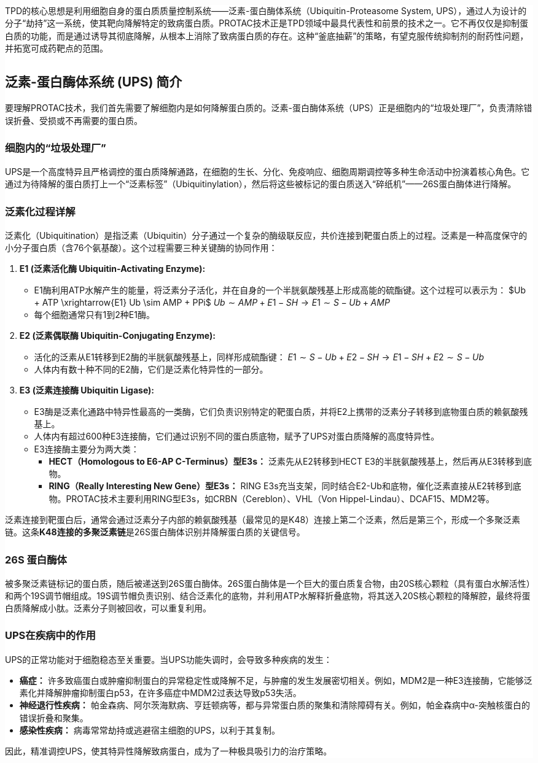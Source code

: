 TPD的核心思想是利用细胞自身的蛋白质质量控制系统——泛素-蛋白酶体系统（Ubiquitin-Proteasome System, UPS），通过人为设计的分子“劫持”这一系统，使其靶向降解特定的致病蛋白质。PROTAC技术正是TPD领域中最具代表性和前景的技术之一。它不再仅仅是抑制蛋白质的功能，而是通过诱导其彻底降解，从根本上消除了致病蛋白质的存在。这种“釜底抽薪”的策略，有望克服传统抑制剂的耐药性问题，并拓宽可成药靶点的范围。

## 泛素-蛋白酶体系统 (UPS) 简介

要理解PROTAC技术，我们首先需要了解细胞内是如何降解蛋白质的。泛素-蛋白酶体系统（UPS）正是细胞内的“垃圾处理厂”，负责清除错误折叠、受损或不再需要的蛋白质。

### 细胞内的“垃圾处理厂”

UPS是一个高度特异且严格调控的蛋白质降解通路，在细胞的生长、分化、免疫响应、细胞周期调控等多种生命活动中扮演着核心角色。它通过为待降解的蛋白质打上一个“泛素标签”（Ubiquitinylation），然后将这些被标记的蛋白质送入“碎纸机”——26S蛋白酶体进行降解。

### 泛素化过程详解

泛素化（Ubiquitination）是指泛素（Ubiquitin）分子通过一个复杂的酶级联反应，共价连接到靶蛋白质上的过程。泛素是一种高度保守的小分子蛋白质（含76个氨基酸）。这个过程需要三种关键酶的协同作用：

1.  **E1 (泛素活化酶 Ubiquitin-Activating Enzyme):**
    *   E1酶利用ATP水解产生的能量，将泛素分子活化，并在自身的一个半胱氨酸残基上形成高能的硫酯键。这个过程可以表示为：
        $Ub + ATP \xrightarrow{E1} Ub \sim AMP + PPi$
        $Ub \sim AMP + E1-SH \rightarrow E1 \sim S-Ub + AMP$
    *   每个细胞通常只有1到2种E1酶。

2.  **E2 (泛素偶联酶 Ubiquitin-Conjugating Enzyme):**
    *   活化的泛素从E1转移到E2酶的半胱氨酸残基上，同样形成硫酯键：
        $E1 \sim S-Ub + E2-SH \rightarrow E1-SH + E2 \sim S-Ub$
    *   人体内有数十种不同的E2酶，它们是泛素化特异性的一部分。

3.  **E3 (泛素连接酶 Ubiquitin Ligase):**
    *   E3酶是泛素化通路中特异性最高的一类酶，它们负责识别特定的靶蛋白质，并将E2上携带的泛素分子转移到底物蛋白质的赖氨酸残基上。
    *   人体内有超过600种E3连接酶，它们通过识别不同的蛋白质底物，赋予了UPS对蛋白质降解的高度特异性。
    *   E3连接酶主要分为两大类：
        *   **HECT（Homologous to E6-AP C-Terminus）型E3s：** 泛素先从E2转移到HECT E3的半胱氨酸残基上，然后再从E3转移到底物。
        *   **RING（Really Interesting New Gene）型E3s：** RING E3s充当支架，同时结合E2-Ub和底物，催化泛素直接从E2转移到底物。PROTAC技术主要利用RING型E3s，如CRBN（Cereblon）、VHL（Von Hippel-Lindau）、DCAF15、MDM2等。

泛素连接到靶蛋白后，通常会通过泛素分子内部的赖氨酸残基（最常见的是K48）连接上第二个泛素，然后是第三个，形成一个多聚泛素链。这条**K48连接的多聚泛素链**是26S蛋白酶体识别并降解蛋白质的关键信号。

### 26S 蛋白酶体

被多聚泛素链标记的蛋白质，随后被递送到26S蛋白酶体。26S蛋白酶体是一个巨大的蛋白质复合物，由20S核心颗粒（具有蛋白水解活性）和两个19S调节帽组成。19S调节帽负责识别、结合泛素化的底物，并利用ATP水解释折叠底物，将其送入20S核心颗粒的降解腔，最终将蛋白质降解成小肽。泛素分子则被回收，可以重复利用。

### UPS在疾病中的作用

UPS的正常功能对于细胞稳态至关重要。当UPS功能失调时，会导致多种疾病的发生：
*   **癌症：** 许多致癌蛋白或肿瘤抑制蛋白的异常稳定性或降解不足，与肿瘤的发生发展密切相关。例如，MDM2是一种E3连接酶，它能够泛素化并降解肿瘤抑制蛋白p53，在许多癌症中MDM2过表达导致p53失活。
*   **神经退行性疾病：** 帕金森病、阿尔茨海默病、亨廷顿病等，都与异常蛋白质的聚集和清除障碍有关。例如，帕金森病中α-突触核蛋白的错误折叠和聚集。
*   **感染性疾病：** 病毒常常劫持或逃避宿主细胞的UPS，以利于其复制。

因此，精准调控UPS，使其特异性降解致病蛋白，成为了一种极具吸引力的治疗策略。
